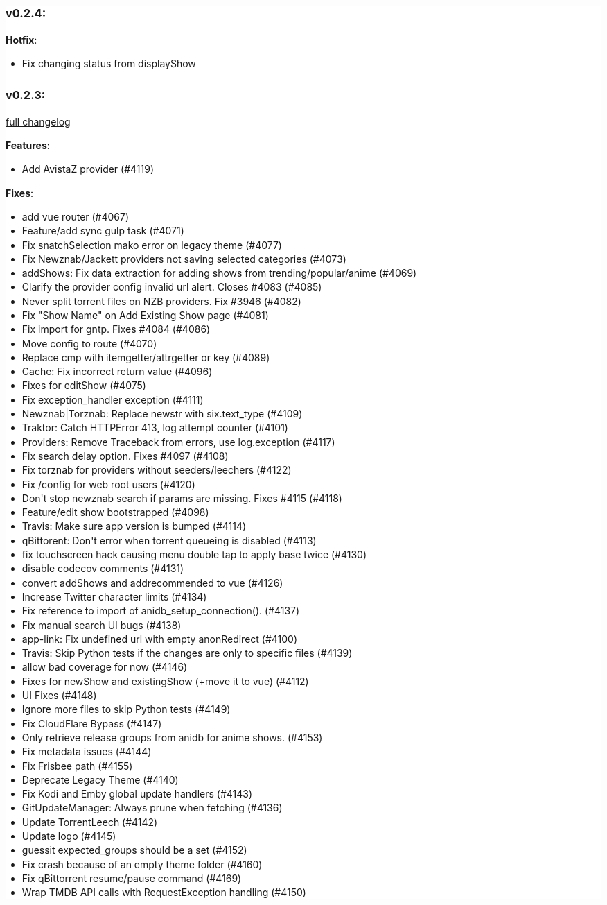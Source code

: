 ### v0.2.4:

**Hotfix**:

- Fix changing status from displayShow


### v0.2.3:

[full changelog](https://github.com/pymedusa/Medusa/milestone/35?closed=1)

**Features**:

- Add AvistaZ provider (#4119)

**Fixes**:

- add vue router (#4067)
- Feature/add sync gulp task (#4071)
- Fix snatchSelection mako error on legacy theme (#4077)
- Fix Newznab/Jackett providers not saving selected categories (#4073)
- addShows: Fix data extraction for adding shows from trending/popular/anime (#4069)
- Clarify the provider config invalid url alert. Closes #4083 (#4085)
- Never split torrent files on NZB providers. Fix #3946 (#4082)
- Fix "Show Name" on Add Existing Show page (#4081)
- Fix import for gntp. Fixes #4084 (#4086)
- Move config to route (#4070)
- Replace cmp with itemgetter/attrgetter or key (#4089)
- Cache: Fix incorrect return value (#4096)
- Fixes for editShow (#4075)
- Fix exception_handler exception (#4111)
- Newznab|Torznab: Replace newstr with six.text_type (#4109)
- Traktor: Catch HTTPError 413, log attempt counter (#4101)
- Providers: Remove Traceback from errors, use log.exception (#4117)
- Fix search delay option. Fixes #4097 (#4108)
- Fix torznab for providers without seeders/leechers (#4122)
- Fix /config for web root users (#4120)
- Don't stop newznab search if params are missing. Fixes #4115 (#4118)
- Feature/edit show bootstrapped (#4098)
- Travis: Make sure app version is bumped (#4114)
- qBittorent: Don't error when torrent queueing is disabled (#4113)
- fix touchscreen hack causing menu double tap to apply base twice (#4130)
- disable codecov comments (#4131)
- convert addShows and addrecommended to vue (#4126)
- Increase Twitter character limits (#4134)
- Fix reference to import of anidb_setup_connection(). (#4137)
- Fix manual search UI bugs (#4138)
- app-link: Fix undefined url with empty anonRedirect (#4100)
- Travis: Skip Python tests if the changes are only to specific files (#4139)
- allow bad coverage for now (#4146)
- Fixes for newShow and existingShow (+move it to vue) (#4112)
- UI Fixes (#4148)
- Ignore more files to skip Python tests (#4149)
- Fix CloudFlare Bypass (#4147)
- Only retrieve release groups from anidb for anime shows. (#4153)
- Fix metadata issues (#4144)
- Fix Frisbee path (#4155)
- Deprecate Legacy Theme (#4140)
- Fix Kodi and Emby global update handlers (#4143)
- GitUpdateManager: Always prune when fetching (#4136)
- Update TorrentLeech (#4142)
- Update logo (#4145)
- guessit expected_groups should be a set (#4152)
- Fix crash because of an empty theme folder (#4160)
- Fix qBittorrent resume/pause command (#4169)
- Wrap TMDB API calls with RequestException handling (#4150)